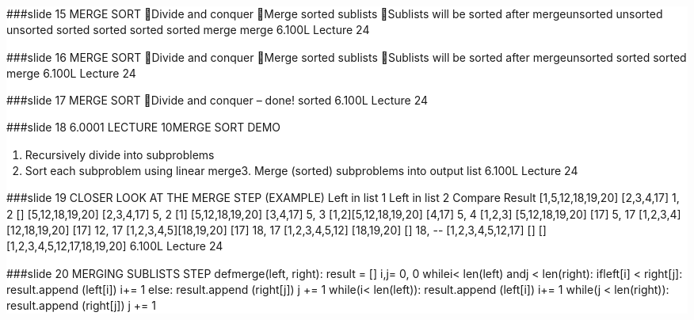 ###slide 15
MERGE SORT
Divide and conquer
Merge sorted sublists
Sublists will be sorted after mergeunsorted
unsorted unsorted
sorted sorted sorted sorted
merge merge
6.100L Lecture 24

###slide 16
MERGE SORT
Divide and conquer
Merge sorted sublists
Sublists will be sorted after mergeunsorted
sorted sorted
merge
6.100L Lecture 24

###slide 17
MERGE SORT
Divide and conquer – done!
sorted
6.100L Lecture 24

###slide 18
6.0001 LECTURE 10MERGE SORT DEMO
1. Recursively divide into subproblems
2. Sort each subproblem using linear merge3. Merge (sorted) subproblems into output list
6.100L Lecture 24


###slide 19
CLOSER LOOK AT THE 
MERGE STEP (EXAMPLE)
Left in list 1               Left in list 2      Compare         Result
[1,5,12,18,19,20]     [2,3,4,17]         1, 2                   []
[5,12,18,19,20]         [2,3,4,17]         5, 2                  [1]
[5,12,18,19,20]         [3,4,17]            5, 3                  [1,2][5,12,18,19,20]         [4,17]               5, 4                  [1,2,3]
[5,12,18,19,20]         [17]                  5, 17                [1,2,3,4]
[12,18,19,20]            [17]                  12, 17              [1,2,3,4,5][18,19,20]                  [17]                  18, 17             [1,2,3,4,5,12]
[18,19,20]                  []                      18, -- [1,2,3,4,5,12,17]
[]                                  []                                            
[1,2,3,4,5,12,17,18,19,20]
6.100L Lecture 24


###slide 20
MERGING SUBLISTS STEP
defmerge(left, right):
result = []
i,j= 0, 0
whilei< len(left) andj < len(right):
ifleft[i] < right[j]:
result.append (left[i])
i+= 1
else:
result.append (right[j])
j += 1
while(i< len(left)):
result.append (left[i])
i+= 1
while(j < len(right)):
result.append (right[j])
j += 1